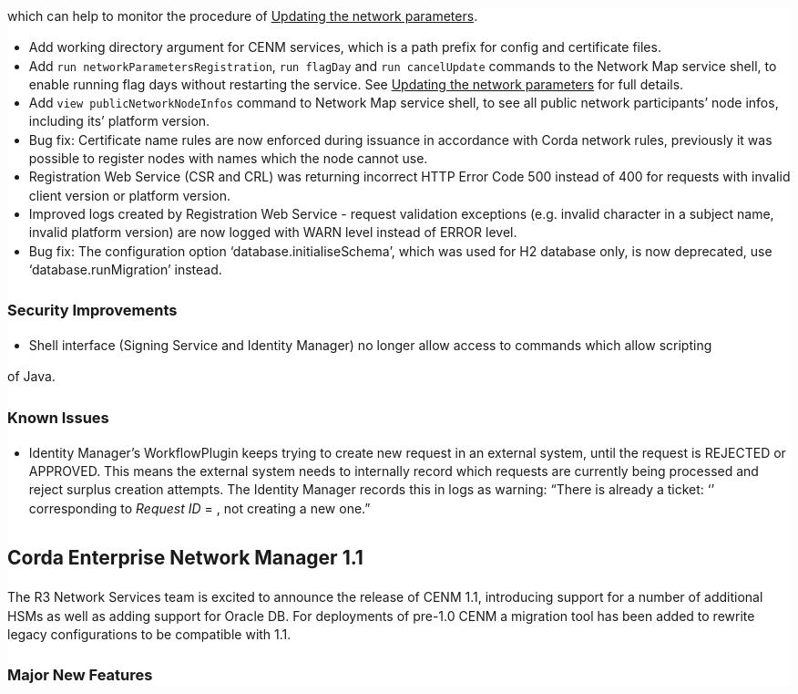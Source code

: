 which can help to monitor the procedure of [Updating the network parameters](updating-network-parameters.md).
* Add working directory argument for CENM services, which is a path prefix for config and certificate files.
* Add `run networkParametersRegistration`, `run flagDay` and `run cancelUpdate` commands to the Network Map
service shell, to enable running flag days without restarting the service. See [Updating the network parameters](updating-network-parameters.md) for
full details.
* Add `view publicNetworkNodeInfos` command to Network Map service shell, to see all public network participants’ node
infos, including its’ platform version.
* Bug fix: Certificate name rules are now enforced during issuance in accordance with Corda network rules,
previously it was possible to register nodes with names which the node cannot use.
* Registration Web Service (CSR and CRL) was returning incorrect HTTP Error Code 500 instead of 400
for requests with invalid client version or platform version.
* Improved logs created by Registration Web Service - request validation exceptions (e.g. invalid character in a subject name,
invalid platform version) are now logged with WARN level instead of ERROR level.
* Bug fix: The configuration option ‘database.initialiseSchema’, which was used for H2 database only, is now deprecated,
use ‘database.runMigration’ instead.


### Security Improvements


* Shell interface (Signing Service and Identity Manager) no longer allow access to commands which allow scripting

of Java.


### Known Issues


* Identity Manager’s WorkflowPlugin keeps trying to create new request in an external system,
until the request is REJECTED or APPROVED. This means the external system needs to internally record which requests
are currently being processed and reject surplus creation attempts. The Identity Manager records this in logs
as warning: “There is already a ticket: ‘<TICKET ID>’ corresponding to *Request ID* = <VALUE>, not creating a new one.”


## Corda Enterprise Network Manager 1.1

The R3 Network Services team is excited to announce the release of CENM 1.1,
introducing support for a number of additional HSMs as well as adding support for Oracle DB.
For deployments of pre-1.0 CENM a migration tool has been added to rewrite legacy
configurations to be compatible with 1.1.


### Major New Features
